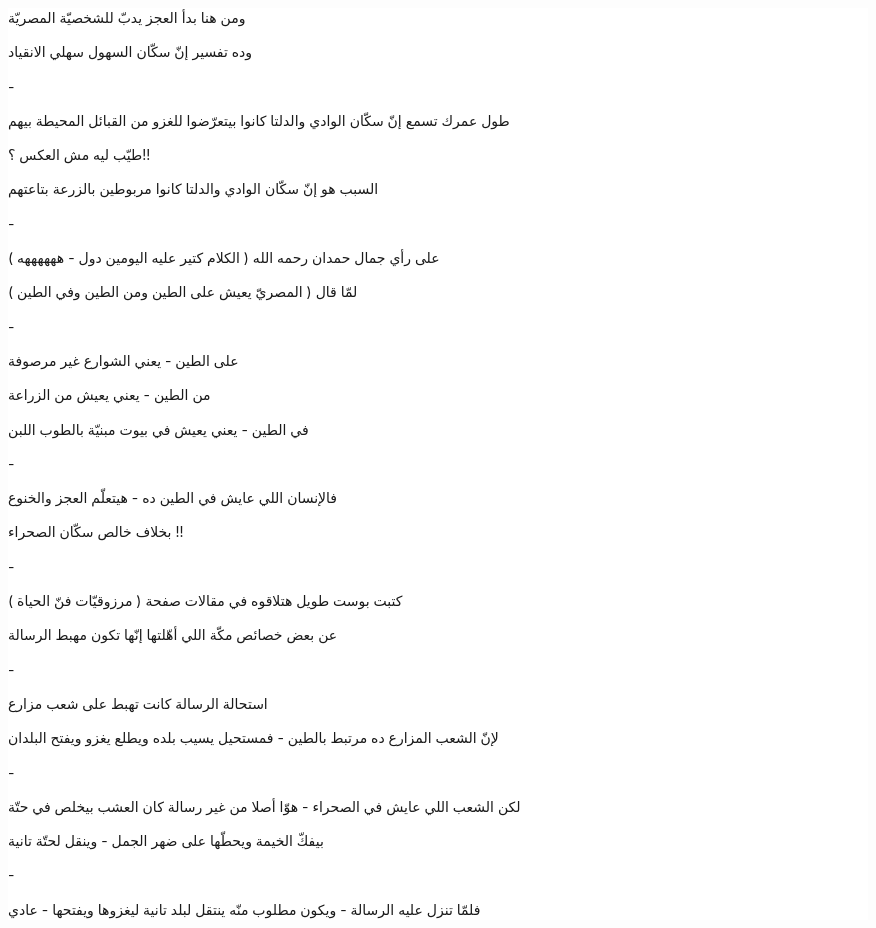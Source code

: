 ومن هنا بدأ العجز يدبّ للشخصيّة المصريّة

وده تفسير إنّ سكّان السهول سهلي الانقياد

\-

طول عمرك تسمع إنّ سكّان الوادي والدلتا كانوا بيتعرّضوا
للغزو من القبائل المحيطة بيهم

طيّب ليه مش العكس ؟!!

السبب هو إنّ سكّان الوادي والدلتا كانوا مربوطين بالزرعة
بتاعتهم

\-

على رأي جمال حمدان رحمه الله ( الكلام كتير عليه اليومين
دول - ههههههه )

لمّا قال ( المصريّ يعيش على الطين ومن الطين وفي
الطين )

\-

على الطين - يعني الشوارع غير مرصوفة

من الطين - يعني يعيش من الزراعة

في الطين - يعني يعيش في بيوت مبنيّة بالطوب اللبن

\-

فالإنسان اللي عايش في الطين ده - هيتعلّم العجز
والخنوع

بخلاف خالص سكّان الصحراء !!

\-

كتبت بوست طويل هتلاقوه في مقالات صفحة ( مرزوقيّات فنّ
الحياة )

عن بعض خصائص مكّة اللي أهّلتها إنّها تكون مهبط
الرسالة

\-

استحالة الرسالة كانت تهبط على شعب مزارع

لإنّ الشعب المزارع ده مرتبط بالطين - فمستحيل يسيب بلده
ويطلع يغزو ويفتح البلدان

\-

لكن الشعب اللي عايش في الصحراء - هوّا أصلا من غير رسالة
كان العشب بيخلص في حتّة

بيفكّ الخيمة ويحطّها على ضهر الجمل - وينقل لحتّة
تانية

\-

فلمّا تنزل عليه الرسالة - ويكون مطلوب منّه ينتقل لبلد
تانية ليغزوها ويفتحها - عادي
